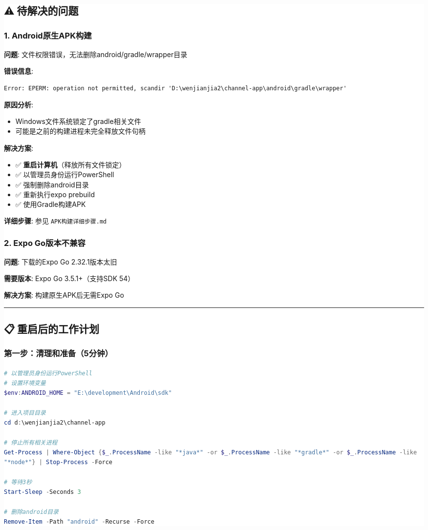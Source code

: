 
## ⚠️ 待解决的问题

### 1. Android原生APK构建

**问题**: 文件权限错误，无法删除android/gradle/wrapper目录

**错误信息**:
```
Error: EPERM: operation not permitted, scandir 'D:\wenjianjia2\channel-app\android\gradle\wrapper'
```

**原因分析**:
- Windows文件系统锁定了gradle相关文件
- 可能是之前的构建进程未完全释放文件句柄

**解决方案**: 
- ✅ **重启计算机**（释放所有文件锁定）
- ✅ 以管理员身份运行PowerShell
- ✅ 强制删除android目录
- ✅ 重新执行expo prebuild
- ✅ 使用Gradle构建APK

**详细步骤**: 参见 `APK构建详细步骤.md`

### 2. Expo Go版本不兼容

**问题**: 下载的Expo Go 2.32.1版本太旧

**需要版本**: Expo Go 3.5.1+（支持SDK 54）

**解决方案**: 构建原生APK后无需Expo Go

---

## 📋 重启后的工作计划

### 第一步：清理和准备（5分钟）

```powershell
# 以管理员身份运行PowerShell
# 设置环境变量
$env:ANDROID_HOME = "E:\development\Android\sdk"

# 进入项目目录
cd d:\wenjianjia2\channel-app

# 停止所有相关进程
Get-Process | Where-Object {$_.ProcessName -like "*java*" -or $_.ProcessName -like "*gradle*" -or $_.ProcessName -like "*node*"} | Stop-Process -Force

# 等待3秒
Start-Sleep -Seconds 3

# 删除android目录
Remove-Item -Path "android" -Recurse -Force
```
